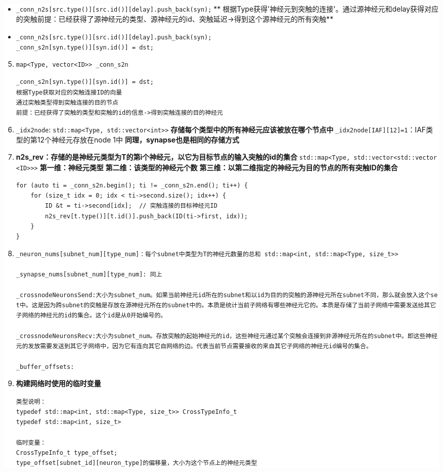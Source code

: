    * `_conn_n2s[src.type()][src.id()][delay].push_back(syn);`
     ** 根据Type获得'神经元到突触的连接'。通过源神经元和delay获得对应的突触前提：已经获得了源神经元的类型、源神经元的id、突触延迟->得到这个源神经元的所有突触**
   * ```
     _conn_n2s[src.type()][src.id()][delay].push_back(syn);
     _conn_s2n[syn.type()][syn.id()] = dst;
     ```
5. `map<Type, vector<ID>> _conn_s2n`

   ```
   _conn_s2n[syn.type()][syn.id()] = dst;
   根据Type获取对应的突触连接ID的向量
   通过突触类型得到突触连接的目的节点
   前提：已经获得了突触的类型和突触的id的信息->得到突触连接的目的神经元
   ```
6. `_idx2node`:
   `std::map<Type, std::vector<int>>`
   **存储每个类型中的所有神经元应该被放在哪个节点中**
   `_idx2node[IAF][12]=1`：IAF类型的第12个神经元存放在node 1中
   **同理，synapse也是相同的存储方式**
7. **n2s_rev：存储的是神经元类型为T的第i个神经元，以它为目标节点的输入突触的id的集合**
   `std::map<Type, std::vector<std::vector<ID>>>`
   **第一维：神经元类型**
   **第二维：该类型的神经元个数**
   **第三维：以第二维指定的神经元为目的节点的所有突触ID的集合**

   ```
   for (auto ti = _conn_s2n.begin(); ti != _conn_s2n.end(); ti++) {
       for (size_t idx = 0; idx < ti->second.size(); idx++) {
           ID &t = ti->second[idx];  // 突触连接的目标神经元ID
           n2s_rev[t.type()][t.id()].push_back(ID(ti->first, idx));
       }
   }
   ```
8. ```
   _neuron_nums[subnet_num][type_num]：每个subnet中类型为T的神经元数量的总和 std::map<int, std::map<Type, size_t>>

   _synapse_nums[subnet_num][type_num]: 同上

   _crossnodeNeuronsSend:大小为subnet_num。如果当前神经元id所在的subnet和以id为目的的突触的源神经元所在subnet不同，那么就会放入这个set中。这是因为跨subnet的突触是存放在源神经元所在的subnet中的。本质是统计当前子网络有哪些神经元它的。本质是存储了当前子网络中需要发送给其它子网络的神经元的id的集合。这个id是从0开始编号的。

   _crossnodeNeuronsRecv:大小为subnet_num。存放突触的起始神经元的id，这些神经元通过某个突触会连接到非源神经元所在的subnet中。即这些神经元的发放需要发送到其它子网络中，因为它有连向其它自网络的边。代表当前节点需要接收的来自其它子网络的神经元id编号的集合。

   _buffer_offsets:
   ```
9. **构建网络时使用的临时变量**

   ```
   类型说明：
   typedef std::map<int, std::map<Type, size_t>> CrossTypeInfo_t
   typedef std::map<int, size_t>

   临时变量：
   CrossTypeInfo_t type_offset;
   type_offset[subnet_id][neuron_type]的偏移量，大小为这个节点上的神经元类型
